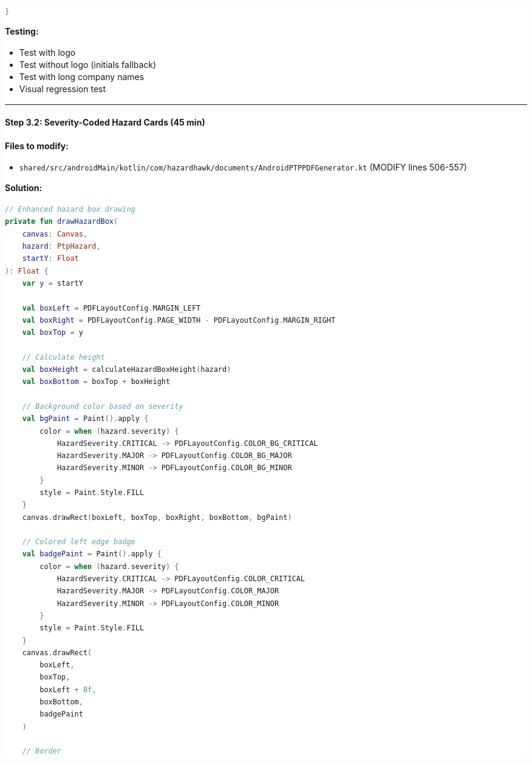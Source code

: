 ```kotlin
}
```

**Testing:**
- Test with logo
- Test without logo (initials fallback)
- Test with long company names
- Visual regression test

---

#### Step 3.2: Severity-Coded Hazard Cards (45 min)

**Files to modify:**
- `shared/src/androidMain/kotlin/com/hazardhawk/documents/AndroidPTPPDFGenerator.kt` (MODIFY lines 506-557)

**Solution:**

```kotlin
// Enhanced hazard box drawing
private fun drawHazardBox(
    canvas: Canvas,
    hazard: PtpHazard,
    startY: Float
): Float {
    var y = startY

    val boxLeft = PDFLayoutConfig.MARGIN_LEFT
    val boxRight = PDFLayoutConfig.PAGE_WIDTH - PDFLayoutConfig.MARGIN_RIGHT
    val boxTop = y

    // Calculate height
    val boxHeight = calculateHazardBoxHeight(hazard)
    val boxBottom = boxTop + boxHeight

    // Background color based on severity
    val bgPaint = Paint().apply {
        color = when (hazard.severity) {
            HazardSeverity.CRITICAL -> PDFLayoutConfig.COLOR_BG_CRITICAL
            HazardSeverity.MAJOR -> PDFLayoutConfig.COLOR_BG_MAJOR
            HazardSeverity.MINOR -> PDFLayoutConfig.COLOR_BG_MINOR
        }
        style = Paint.Style.FILL
    }
    canvas.drawRect(boxLeft, boxTop, boxRight, boxBottom, bgPaint)

    // Colored left edge badge
    val badgePaint = Paint().apply {
        color = when (hazard.severity) {
            HazardSeverity.CRITICAL -> PDFLayoutConfig.COLOR_CRITICAL
            HazardSeverity.MAJOR -> PDFLayoutConfig.COLOR_MAJOR
            HazardSeverity.MINOR -> PDFLayoutConfig.COLOR_MINOR
        }
        style = Paint.Style.FILL
    }
    canvas.drawRect(
        boxLeft,
        boxTop,
        boxLeft + 8f,
        boxBottom,
        badgePaint
    )

    // Border
```